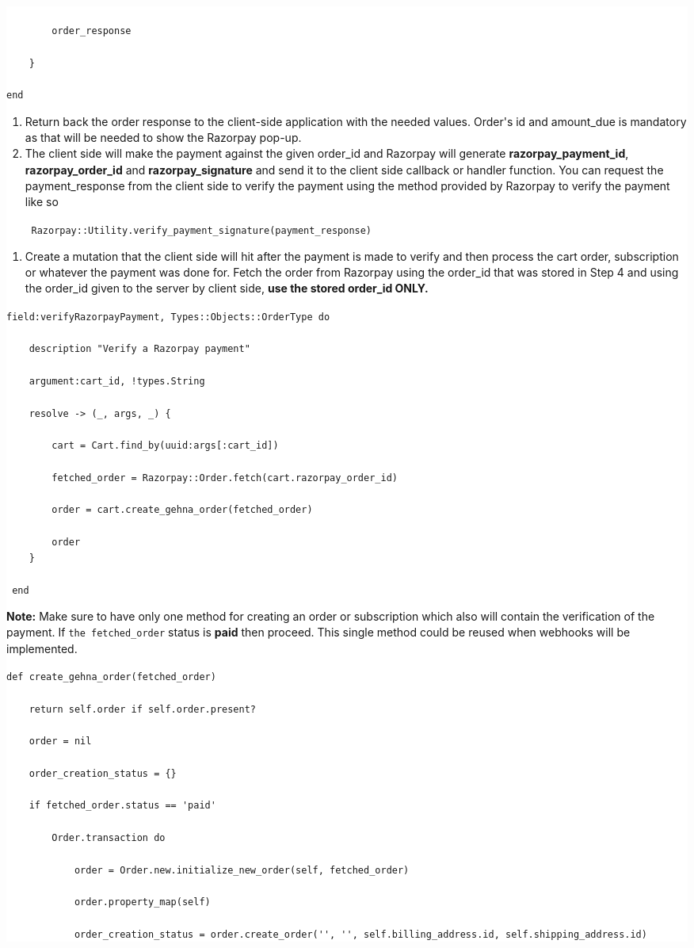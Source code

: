 ```

		order_response

	}

end

```

1. Return back the order response to the client-side application with the needed values. Order&#39;s id and amount\_due is mandatory as that will be needed to show the Razorpay pop-up.
2. The client side will make the payment against the given order\_id and Razorpay will generate **razorpay\_payment\_id**,  **razorpay\_order\_id** and **razorpay\_signature** and send it to the client side callback or handler function. You can request the payment\_response from the client side to verify the payment using the method provided by Razorpay to verify the payment like so

&nbsp; &nbsp;  &nbsp;  &nbsp;  ```Razorpay::Utility.verify_payment_signature(payment_response)```

1. Create a mutation that the client side will hit after the payment is made to verify and then process the cart order, subscription or whatever the payment was done for. Fetch the order from Razorpay using the order\_id that was stored in Step 4 and using the order\_id given to the server by client side, **use the stored order\_id ONLY.**
```
field:verifyRazorpayPayment, Types::Objects::OrderType do

	description "Verify a Razorpay payment"

	argument:cart_id, !types.String

	resolve -> (_, args, _) {

		cart = Cart.find_by(uuid:args[:cart_id])

		fetched_order = Razorpay::Order.fetch(cart.razorpay_order_id)

		order = cart.create_gehna_order(fetched_order)

		order
	}

 end
```
**Note:** Make sure to have only one method for creating an order or subscription which also will contain the verification of the payment. If ```the fetched_order``` status is **paid** then proceed. This single method could be reused when webhooks will be implemented.

```
def create_gehna_order(fetched_order)

	return self.order if self.order.present?

	order = nil

	order_creation_status = {}

	if fetched_order.status == 'paid'

		Order.transaction do

			order = Order.new.initialize_new_order(self, fetched_order)

			order.property_map(self)

			order_creation_status = order.create_order('', '', self.billing_address.id, self.shipping_address.id)
```